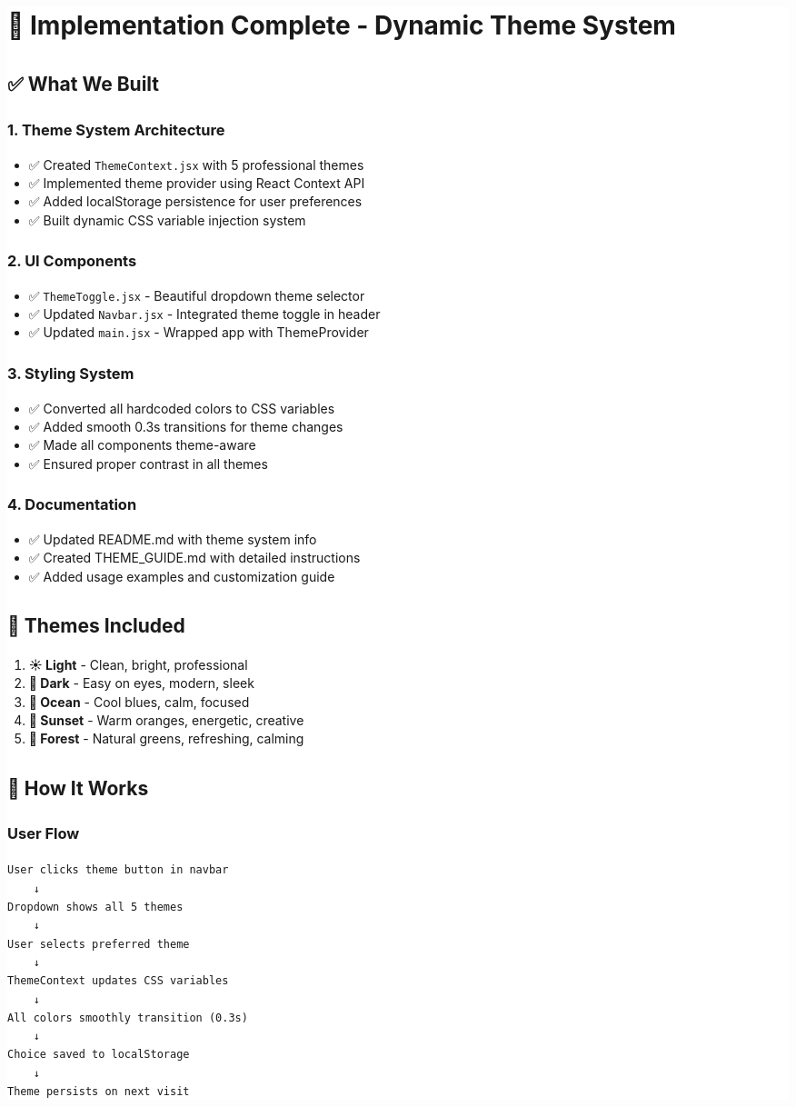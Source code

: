 # 🎉 Implementation Complete - Dynamic Theme System

## ✅ What We Built

### 1. **Theme System Architecture**
- ✅ Created `ThemeContext.jsx` with 5 professional themes
- ✅ Implemented theme provider using React Context API
- ✅ Added localStorage persistence for user preferences
- ✅ Built dynamic CSS variable injection system

### 2. **UI Components**
- ✅ `ThemeToggle.jsx` - Beautiful dropdown theme selector
- ✅ Updated `Navbar.jsx` - Integrated theme toggle in header
- ✅ Updated `main.jsx` - Wrapped app with ThemeProvider

### 3. **Styling System**
- ✅ Converted all hardcoded colors to CSS variables
- ✅ Added smooth 0.3s transitions for theme changes
- ✅ Made all components theme-aware
- ✅ Ensured proper contrast in all themes

### 4. **Documentation**
- ✅ Updated README.md with theme system info
- ✅ Created THEME_GUIDE.md with detailed instructions
- ✅ Added usage examples and customization guide

## 🎨 Themes Included

1. **☀️ Light** - Clean, bright, professional
2. **🌙 Dark** - Easy on eyes, modern, sleek
3. **🌊 Ocean** - Cool blues, calm, focused
4. **🌅 Sunset** - Warm oranges, energetic, creative
5. **🌲 Forest** - Natural greens, refreshing, calming

## 🚀 How It Works

### User Flow
```
User clicks theme button in navbar
    ↓
Dropdown shows all 5 themes
    ↓
User selects preferred theme
    ↓
ThemeContext updates CSS variables
    ↓
All colors smoothly transition (0.3s)
    ↓
Choice saved to localStorage
    ↓
Theme persists on next visit
```
